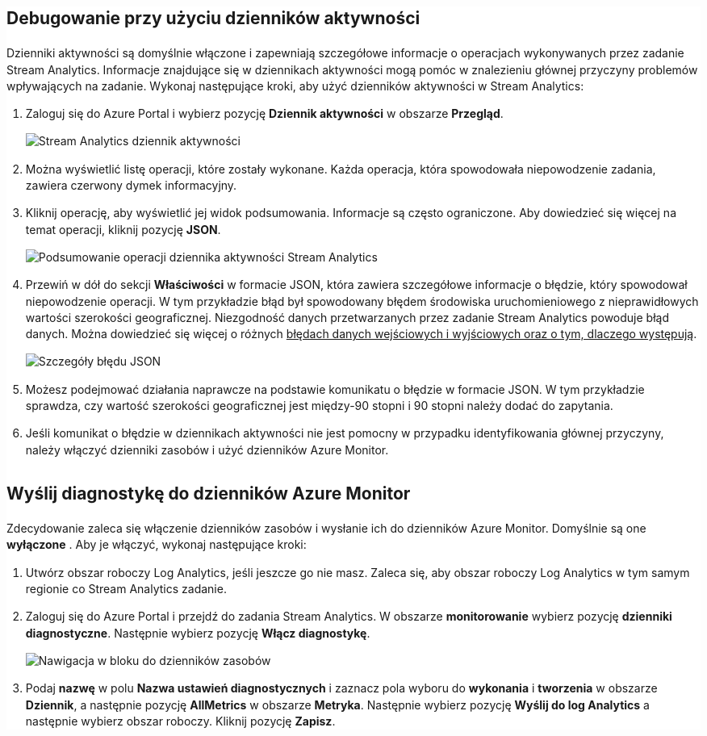 ## <a name="debugging-using-activity-logs"></a>Debugowanie przy użyciu dzienników aktywności

Dzienniki aktywności są domyślnie włączone i zapewniają szczegółowe informacje o operacjach wykonywanych przez zadanie Stream Analytics. Informacje znajdujące się w dziennikach aktywności mogą pomóc w znalezieniu głównej przyczyny problemów wpływających na zadanie. Wykonaj następujące kroki, aby użyć dzienników aktywności w Stream Analytics:

1. Zaloguj się do Azure Portal i wybierz pozycję **Dziennik aktywności** w obszarze **Przegląd**.

   ![Stream Analytics dziennik aktywności](./media/stream-analytics-job-diagnostic-logs/stream-analytics-menu.png)

2. Można wyświetlić listę operacji, które zostały wykonane. Każda operacja, która spowodowała niepowodzenie zadania, zawiera czerwony dymek informacyjny.

3. Kliknij operację, aby wyświetlić jej widok podsumowania. Informacje są często ograniczone. Aby dowiedzieć się więcej na temat operacji, kliknij pozycję **JSON**.

   ![Podsumowanie operacji dziennika aktywności Stream Analytics](./media/stream-analytics-job-diagnostic-logs/operation-summary.png)

4. Przewiń w dół do sekcji **Właściwości** w formacie JSON, która zawiera szczegółowe informacje o błędzie, który spowodował niepowodzenie operacji. W tym przykładzie błąd był spowodowany błędem środowiska uruchomieniowego z nieprawidłowych wartości szerokości geograficznej. Niezgodność danych przetwarzanych przez zadanie Stream Analytics powoduje błąd danych. Można dowiedzieć się więcej o różnych [błędach danych wejściowych i wyjściowych oraz o tym, dlaczego występują](./data-errors.md).

   ![Szczegóły błędu JSON](./media/stream-analytics-job-diagnostic-logs/error-details.png)

5. Możesz podejmować działania naprawcze na podstawie komunikatu o błędzie w formacie JSON. W tym przykładzie sprawdza, czy wartość szerokości geograficznej jest między-90 stopni i 90 stopni należy dodać do zapytania.

6. Jeśli komunikat o błędzie w dziennikach aktywności nie jest pomocny w przypadku identyfikowania głównej przyczyny, należy włączyć dzienniki zasobów i użyć dzienników Azure Monitor.

## <a name="send-diagnostics-to-azure-monitor-logs"></a>Wyślij diagnostykę do dzienników Azure Monitor

Zdecydowanie zaleca się włączenie dzienników zasobów i wysłanie ich do dzienników Azure Monitor. Domyślnie są one **wyłączone** . Aby je włączyć, wykonaj następujące kroki:

1.  Utwórz obszar roboczy Log Analytics, jeśli jeszcze go nie masz. Zaleca się, aby obszar roboczy Log Analytics w tym samym regionie co Stream Analytics zadanie.

2.  Zaloguj się do Azure Portal i przejdź do zadania Stream Analytics. W obszarze **monitorowanie** wybierz pozycję **dzienniki diagnostyczne**. Następnie wybierz pozycję **Włącz diagnostykę**.

    ![Nawigacja w bloku do dzienników zasobów](./media/stream-analytics-job-diagnostic-logs/diagnostic-logs-monitoring.png)  

2.  Podaj **nazwę** w polu **Nazwa ustawień diagnostycznych** i zaznacz pola wyboru do **wykonania** i **tworzenia** w obszarze **Dziennik**, a następnie pozycję **AllMetrics** w obszarze **Metryka**. Następnie wybierz pozycję **Wyślij do log Analytics** a następnie wybierz obszar roboczy. Kliknij pozycję **Zapisz**.
